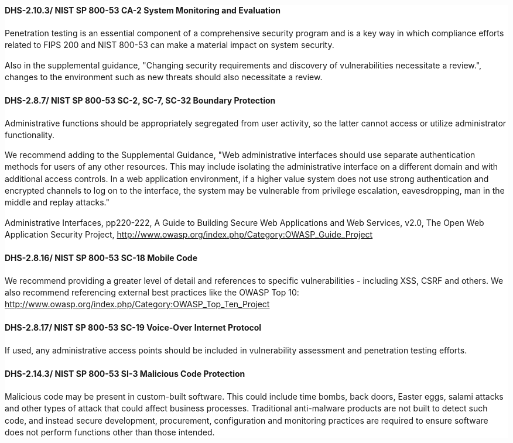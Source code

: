 #### DHS-2.10.3/ NIST SP 800-53 CA-2 System Monitoring and Evaluation

Penetration testing is an essential component of a comprehensive
security program and is a key way in which compliance efforts related to
FIPS 200 and NIST 800-53 can make a material impact on system security.

Also in the supplemental guidance, "Changing security requirements and
discovery of vulnerabilities necessitate a review.", changes to the
environment such as new threats should also necessitate a review.

#### DHS-2.8.7/ NIST SP 800-53 SC-2, SC-7, SC-32 Boundary Protection

Administrative functions should be appropriately segregated from user
activity, so the latter cannot access or utilize administrator
functionality.

We recommend adding to the Supplemental Guidance, "Web administrative
interfaces should use separate authentication methods for users of any
other resources. This may include isolating the administrative interface
on a different domain and with additional access controls. In a web
application environment, if a higher value system does not use strong
authentication and encrypted channels to log on to the interface, the
system may be vulnerable from privilege escalation, eavesdropping, man
in the middle and replay attacks."

Administrative Interfaces, pp220-222, A Guide to Building Secure Web
Applications and Web Services, v2.0, The Open Web Application Security
Project, <http://www.owasp.org/index.php/Category:OWASP_Guide_Project>

#### DHS-2.8.16/ NIST SP 800-53 SC-18 Mobile Code

We recommend providing a greater level of detail and references to
specific vulnerabilities - including XSS, CSRF and others. We also
recommend referencing external best practices like the OWASP Top 10:
<http://www.owasp.org/index.php/Category:OWASP_Top_Ten_Project>

#### DHS-2.8.17/ NIST SP 800-53 SC-19 Voice-Over Internet Protocol

If used, any administrative access points should be included in
vulnerability assessment and penetration testing efforts.

#### DHS-2.14.3/ NIST SP 800-53 SI-3 Malicious Code Protection

Malicious code may be present in custom-built software. This could
include time bombs, back doors, Easter eggs, salami attacks and other
types of attack that could affect business processes. Traditional
anti-malware products are not built to detect such code, and instead
secure development, procurement, configuration and monitoring practices
are required to ensure software does not perform functions other than
those intended.
